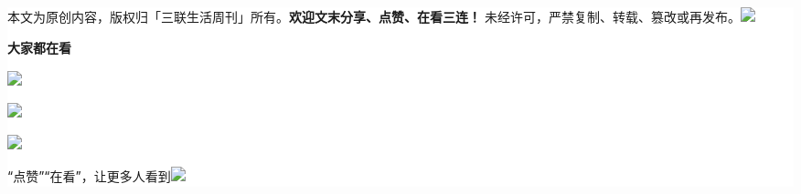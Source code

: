 本文为原创内容，版权归「三联生活周刊」所有。**欢迎文末分享、点赞、在看三连！**
未经许可，严禁复制、转载、篡改或再发布。![](https://mmbiz.qpic.cn/sz_mmbiz_png/Gg7Qtoh7Aic9ZTmAdCc80b4nD7xicgPt863QWU7oNswDx19XrjfTtSl8QwatY2EEZGuNd1WRRiapDZjcDhTnNYmBg/640?wx_fmt=other&wxfrom;=5&wx;_lazy=1&wx;_co=1&retryload;=1&tp;=webp)

**大家都在看**

[![](https://mmbiz.qpic.cn/mmbiz_jpg/c2Sib3Mp7pOO3xPxIedttEV70o9vfc75x8KhcjZblL7XK1Mg65poHbib0r5rUZXrksFL6IsFibykG6sKlmfIb72jg/640?wx_fmt=jpeg&from;=appmsg&wxfrom;=5&wx;_lazy=1&wx;_co=1&tp;=wxpic)](http://mp.weixin.qq.com/s?__biz=MTc5MTU3NTYyMQ==&mid=2651466051&idx=1&sn=5e1c1f01e24ee155c8d51ca046f313fc&chksm=590838696e7fb17f6a12755682ed64beed18fa2f5d1e80dcdedada0f99d7e12093fa55e5eecf&scene=21#wechat_redirect)

  

![](https://mmbiz.qpic.cn/sz_mmbiz_png/Gg7Qtoh7Aic9ZTmAdCc80b4nD7xicgPt86k1kgpU51hWCHjV92ryhVW35PLCvLhxLw9XDhXjgeDyZhHSx5EbRcfg/640?wx_fmt=other&wxfrom;=5&wx;_lazy=1&wx;_co=1&retryload;=2&tp;=webp)

  
[![](https://mmbiz.qpic.cn/mmbiz_jpg/c2Sib3Mp7pONuwrdetOsWUZLdDE1J39mLibBBe0vPzCKS1topq8p9JgG9O86KDCNS3SZl7Paa1d80gvHIBg9C0cw/640?wx_fmt=jpeg&from;=appmsg&wxfrom;=5&wx;_lazy=1&wx;_co=1&tp;=wxpic)]()  
  
“点赞”“在看”，让更多人看到![](https://mmbiz.qpic.cn/mmbiz_gif/c2Sib3Mp7pON9hkSZwdTibRHNZSMPyiapUCHJwlyoZVBC3SfmPmF0VKjkm3NiaToQloHFJ6icyicqZnqgXp6pSQJt5gg/640?wx_fmt=gif&from;=appmsg&wxfrom;=5&wx;_lazy=1&tp;=wxpic)

